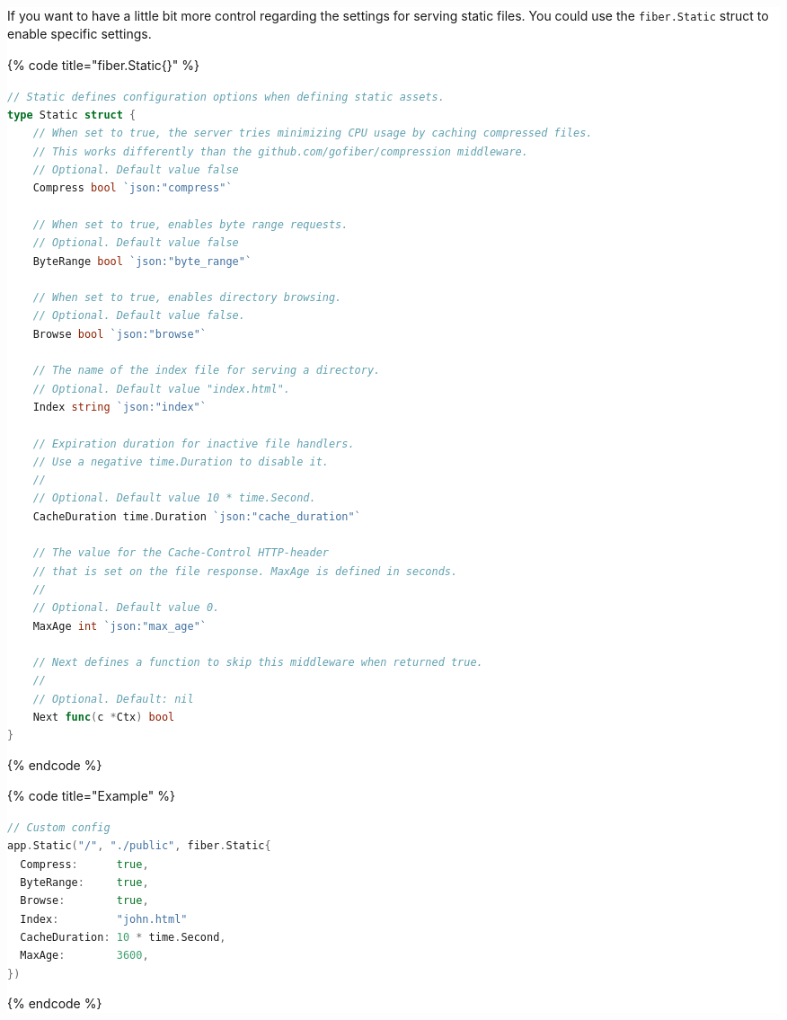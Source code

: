 If you want to have a little bit more control regarding the settings for serving static files. You could use the `fiber.Static` struct to enable specific settings.

{% code title="fiber.Static{}" %}
```go
// Static defines configuration options when defining static assets.
type Static struct {
    // When set to true, the server tries minimizing CPU usage by caching compressed files.
    // This works differently than the github.com/gofiber/compression middleware.
    // Optional. Default value false
    Compress bool `json:"compress"`

    // When set to true, enables byte range requests.
    // Optional. Default value false
    ByteRange bool `json:"byte_range"`

    // When set to true, enables directory browsing.
    // Optional. Default value false.
    Browse bool `json:"browse"`

    // The name of the index file for serving a directory.
    // Optional. Default value "index.html".
    Index string `json:"index"`

    // Expiration duration for inactive file handlers.
    // Use a negative time.Duration to disable it.
    //
    // Optional. Default value 10 * time.Second.
    CacheDuration time.Duration `json:"cache_duration"`

    // The value for the Cache-Control HTTP-header
    // that is set on the file response. MaxAge is defined in seconds.
    //
    // Optional. Default value 0.
    MaxAge int `json:"max_age"`

    // Next defines a function to skip this middleware when returned true.
    //
    // Optional. Default: nil
    Next func(c *Ctx) bool
}
```
{% endcode %}

{% code title="Example" %}
```go
// Custom config
app.Static("/", "./public", fiber.Static{
  Compress:      true,
  ByteRange:     true,
  Browse:        true,
  Index:         "john.html"
  CacheDuration: 10 * time.Second,
  MaxAge:        3600,
})
```
{% endcode %}
